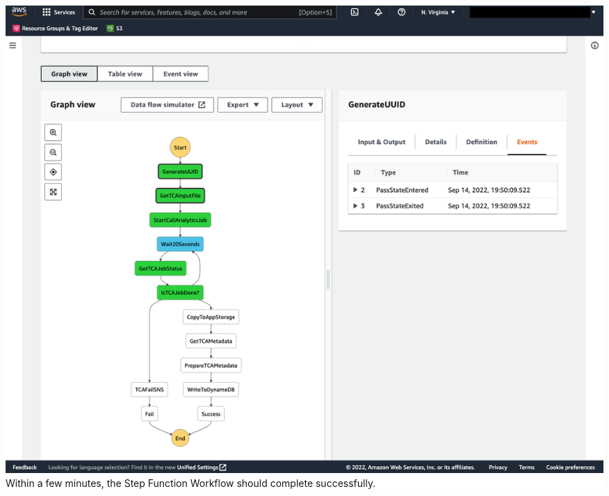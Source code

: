 ![image info](./images/tca_state_machine_in_progress.png)
Within a few minutes, the Step Function Workflow should complete successfully.